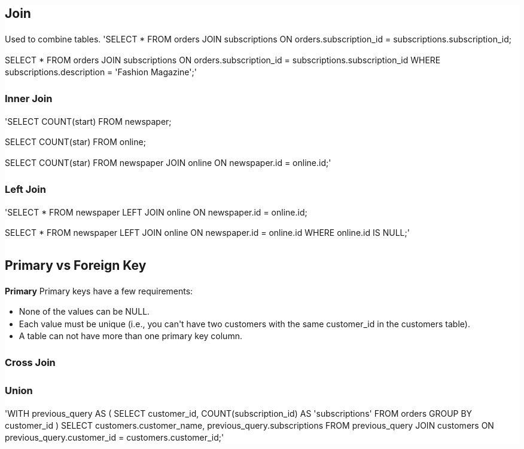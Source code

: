 ## Join
Used to combine tables.
'SELECT *
FROM orders
JOIN subscriptions
  ON orders.subscription_id = subscriptions.subscription_id;
  
SELECT *
FROM orders
JOIN subscriptions
  ON orders.subscription_id = subscriptions.subscription_id
WHERE subscriptions.description = 'Fashion Magazine';'

### Inner Join
'SELECT COUNT(start)
FROM newspaper;

SELECT COUNT(star)
FROM online;

SELECT COUNT(star)
FROM newspaper
JOIN online
  ON newspaper.id = online.id;'

### Left Join
'SELECT *
FROM newspaper
LEFT JOIN online
  ON newspaper.id = online.id;
  
SELECT *
FROM newspaper
LEFT JOIN online
  ON newspaper.id = online.id
WHERE online.id IS NULL;'

## Primary vs Foreign Key 
**Primary**
Primary keys have a few requirements:
* None of the values can be NULL.
* Each value must be unique (i.e., you can't have two customers with the same customer_id in the customers table).
* A table can not have more than one primary key column.

### Cross Join
### Union
'WITH previous_query AS (
   SELECT customer_id,
      COUNT(subscription_id) AS 'subscriptions'
   FROM orders
   GROUP BY customer_id
)
SELECT customers.customer_name, 
   previous_query.subscriptions
FROM previous_query
JOIN customers
  ON previous_query.customer_id = customers.customer_id;'
